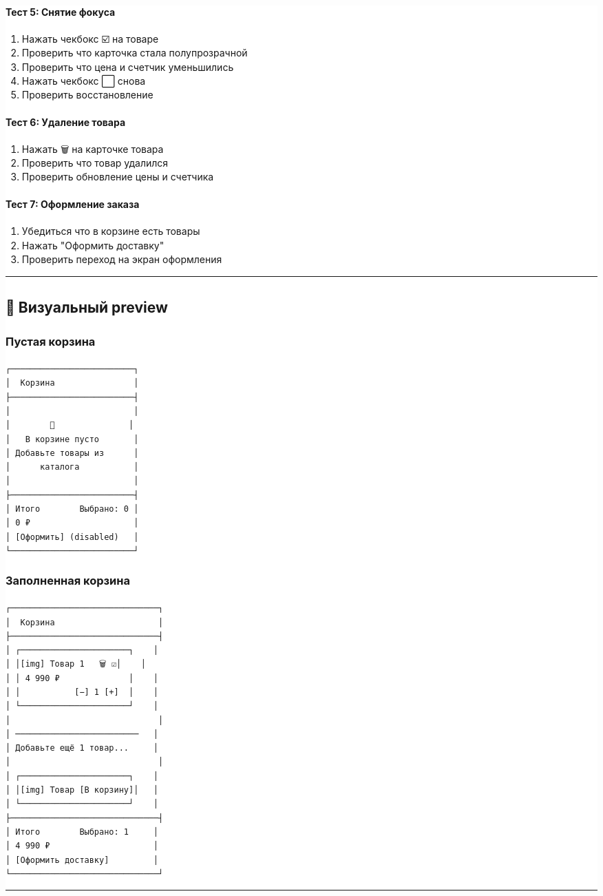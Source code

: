#### Тест 5: Снятие фокуса
1. Нажать чекбокс ☑️ на товаре
2. Проверить что карточка стала полупрозрачной
3. Проверить что цена и счетчик уменьшились
4. Нажать чекбокс ⬜ снова
5. Проверить восстановление

#### Тест 6: Удаление товара
1. Нажать 🗑️ на карточке товара
2. Проверить что товар удалился
3. Проверить обновление цены и счетчика

#### Тест 7: Оформление заказа
1. Убедиться что в корзине есть товары
2. Нажать "Оформить доставку"
3. Проверить переход на экран оформления

---

## 🎨 Визуальный preview

### Пустая корзина
```
┌─────────────────────────┐
│  Корзина                │
├─────────────────────────┤
│                         │
│        🛒               │
│   В корзине пусто       │
│ Добавьте товары из      │
│      каталога           │
│                         │
├─────────────────────────┤
│ Итого        Выбрано: 0 │
│ 0 ₽                     │
│ [Оформить] (disabled)   │
└─────────────────────────┘
```

### Заполненная корзина
```
┌──────────────────────────────┐
│  Корзина                     │
├──────────────────────────────┤
│ ┌──────────────────────┐    │
│ │[img] Товар 1   🗑️ ☑️│    │
│ │ 4 990 ₽              │    │
│ │           [−] 1 [+]  │    │
│ └──────────────────────┘    │
│                              │
│ ─────────────────────────   │
│ Добавьте ещё 1 товар...     │
│                              │
│ ┌──────────────────────┐    │
│ │[img] Товар [В корзину]│   │
│ └──────────────────────┘    │
├──────────────────────────────┤
│ Итого        Выбрано: 1     │
│ 4 990 ₽                     │
│ [Оформить доставку]         │
└──────────────────────────────┘
```

---